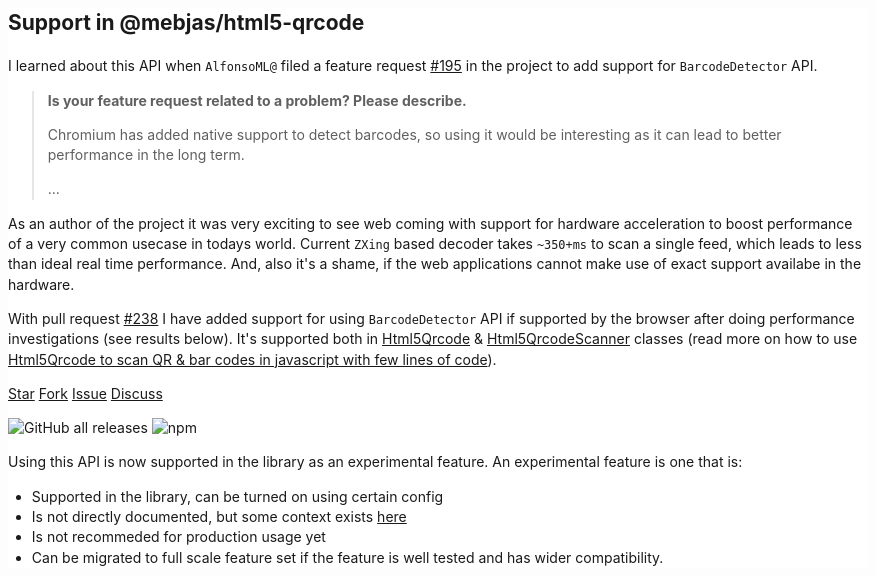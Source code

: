 
## Support in @mebjas/html5-qrcode
I learned about this API when `AlfonsoML@` filed a feature request [#195](https://github.com/mebjas/html5-qrcode/issues/195) in the project to add support for `BarcodeDetector` API.

> **Is your feature request related to a problem? Please describe.**
>
> Chromium has added native support to detect barcodes, so using it would be interesting as it can lead to better performance in the long term.
>
> ...

As an author of the project it was very exciting to see web coming with support
for hardware acceleration to boost performance of a very common usecase in todays
world. Current `ZXing` based decoder takes `~350+ms` to scan a single feed,
which leads to less than ideal real time performance. And, also it's a shame, if
the web applications cannot make use of exact support availabe in the hardware.

With pull request [#238](https://github.com/mebjas/html5-qrcode/pull/238) I have
added support for using `BarcodeDetector` API if supported by the browser after
doing performance investigations (see results below). It's supported both in
[Html5Qrcode](../QR-and-barcode-scanner-using-html-and-javascript/) &
[Html5QrcodeScanner](../QR-and-barcode-scanner-using-html-and-javascript/)
classes (read more on how to use [Html5Qrcode to scan QR & bar codes in javascript
 with few lines of code](../QR-and-barcode-scanner-using-html-and-javascript/)).

<a class="github-button" href="https://github.com/mebjas/html5-qrcode" data-color-scheme="no-preference: light; light: light; dark: light;" data-size="large" data-show-count="true" aria-label="Star mebjas/html5-qrcode on GitHub">Star</a>
<a class="github-button" href="https://github.com/mebjas/html5-qrcode/fork" data-color-scheme="no-preference: light; light: light; dark: light;" data-size="large" data-show-count="true" aria-label="Fork mebjas/html5-qrcode on GitHub">Fork</a>
<a class="github-button" href="https://github.com/mebjas/html5-qrcode/issues" data-color-scheme="no-preference: light; light: light; dark: light;" data-size="large" data-show-count="true" aria-label="Issue mebjas/html5-qrcode on GitHub">Issue</a>
<a class="github-button" href="https://github.com/mebjas/html5-qrcode/discussions" data-color-scheme="no-preference: light; light: light; dark: light;" data-size="large" aria-label="Discuss mebjas/html5-qrcode on GitHub">Discuss</a>

![GitHub all releases](https://img.shields.io/github/downloads/mebjas/html5-qrcode/total?label=Github%20downloads&style=for-the-badge) ![npm](https://img.shields.io/npm/dw/html5-qrcode?label=npm%20downloads&style=for-the-badge)

Using this API is now supported in the library as an experimental feature. An
experimental feature is one that is:
-   Supported in the library, can be turned on using certain config
-   Is not directly documented, but some context exists [here](https://github.com/mebjas/html5-qrcode/blob/master/experimental.md)
-   Is not recommeded for production usage yet
-   Can be migrated to full scale feature set if the feature is well tested and has wider compatibility.

<script async src="https://pagead2.googlesyndication.com/pagead/js/adsbygoogle.js?client=ca-pub-6209792783516879"
    crossorigin="anonymous"></script>
<ins class="adsbygoogle"
    style="display:block; text-align:center;"
    data-ad-layout="in-article"
    data-ad-format="fluid"
    data-ad-client="ca-pub-6209792783516879"
    data-ad-slot="5886734070"></ins>
<script>
    (adsbygoogle = window.adsbygoogle || []).push({});
</script>
